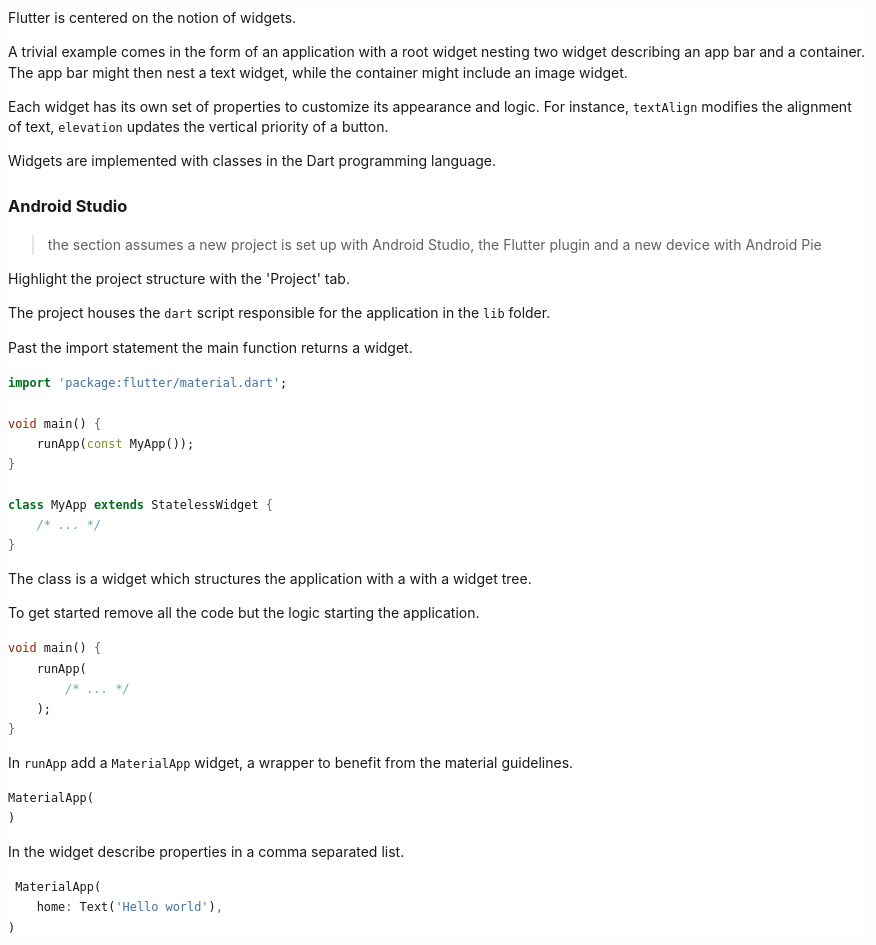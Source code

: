 Flutter is centered on the notion of widgets.

A trivial example comes in the form of an application with a root widget nesting two widget describing an app bar and a container. The app bar might then nest a text widget, while the container might include an image widget.

Each widget has its own set of properties to customize its appearance and logic. For instance, `textAlign` modifies the alignment of text, `elevation` updates the vertical priority of a button.

Widgets are implemented with classes in the Dart programming language.

### Android Studio

> the section assumes a new project is set up with Android Studio, the Flutter plugin and a new device with Android Pie

Highlight the project structure with the 'Project' tab.

The project houses the `dart` script responsible for the application in the `lib` folder.

Past the import statement the main function returns a widget.

```dart
import 'package:flutter/material.dart';

void main() {
    runApp(const MyApp());
}

class MyApp extends StatelessWidget {
    /* ... */
}
```

The class is a widget which structures the application with a with a widget tree.

To get started remove all the code but the logic starting the application.

```dart
void main() {
    runApp(
        /* ... */
    );
}
```

In `runApp` add a `MaterialApp` widget, a wrapper to benefit from the material guidelines.

```dart
MaterialApp(
)
```

In the widget describe properties in a comma separated list.

```dart
 MaterialApp(
    home: Text('Hello world'),
)
```
